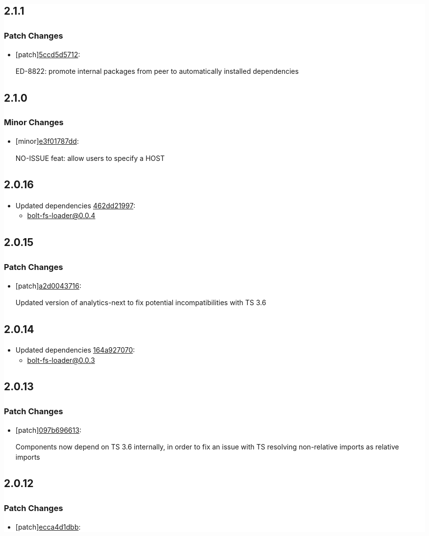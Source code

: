 ## 2.1.1

### Patch Changes

- [patch][5ccd5d5712](https://bitbucket.org/atlassian/atlassian-frontend/commits/5ccd5d5712):

  ED-8822: promote internal packages from peer to automatically installed dependencies

## 2.1.0

### Minor Changes

- [minor][e3f01787dd](https://bitbucket.org/atlassian/atlassian-frontend/commits/e3f01787dd):

  NO-ISSUE feat: allow users to specify a HOST

## 2.0.16

- Updated dependencies [462dd21997](https://bitbucket.org/atlassian/atlaskit-mk-2/commits/462dd21997):
  - bolt-fs-loader@0.0.4

## 2.0.15

### Patch Changes

- [patch][a2d0043716](https://bitbucket.org/atlassian/atlaskit-mk-2/commits/a2d0043716):

  Updated version of analytics-next to fix potential incompatibilities with TS 3.6

## 2.0.14

- Updated dependencies [164a927070](https://bitbucket.org/atlassian/atlaskit-mk-2/commits/164a927070):
  - bolt-fs-loader@0.0.3

## 2.0.13

### Patch Changes

- [patch][097b696613](https://bitbucket.org/atlassian/atlaskit-mk-2/commits/097b696613):

  Components now depend on TS 3.6 internally, in order to fix an issue with TS resolving non-relative imports as relative imports

## 2.0.12

### Patch Changes

- [patch][ecca4d1dbb](https://bitbucket.org/atlassian/atlaskit-mk-2/commits/ecca4d1dbb):
